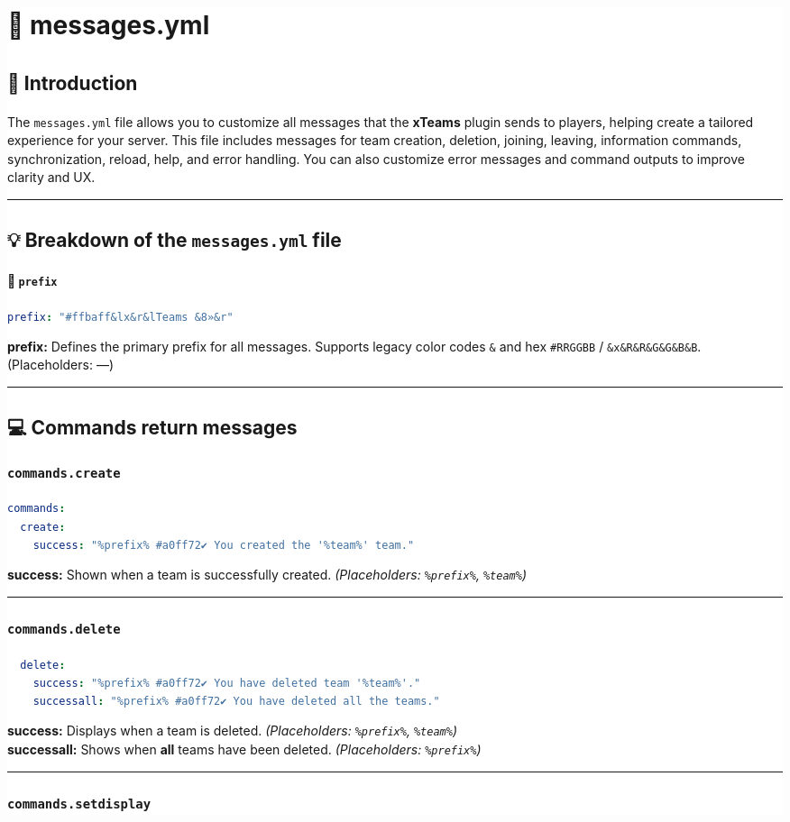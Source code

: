 # 📝 messages.yml

## 📄 Introduction

The `messages.yml` file allows you to customize all messages that the **xTeams** plugin sends to players, helping create a tailored experience for your server. This file includes messages for team creation, deletion, joining, leaving, information commands, synchronization, reload, help, and error handling. You can also customize error messages and command outputs to improve clarity and UX.

***

## 💡 Breakdown of the `messages.yml` file

#### 🔖 `prefix`

```yaml
prefix: "#ffbaff&lx&r&lTeams &8»&r"
```

**prefix:** Defines the primary prefix for all messages. Supports legacy color codes `&` and hex `#RRGGBB` / `&x&R&R&G&G&B&B`. (Placeholders: —)

***

## 💻 Commands return messages

### `commands.create`

```yaml
commands:
  create:
    success: "%prefix% #a0ff72✔ You created the '%team%' team."
```

**success:** Shown when a team is successfully created. _(Placeholders: `%prefix%`, `%team%`)_

***

### `commands.delete`

```yaml
  delete:
    success: "%prefix% #a0ff72✔ You have deleted team '%team%'."
    successall: "%prefix% #a0ff72✔ You have deleted all the teams."
```

**success:** Displays when a team is deleted. _(Placeholders: `%prefix%`, `%team%`)_\
**successall:** Shows when **all** teams have been deleted. _(Placeholders: `%prefix%`)_

***

### `commands.setdisplay`
